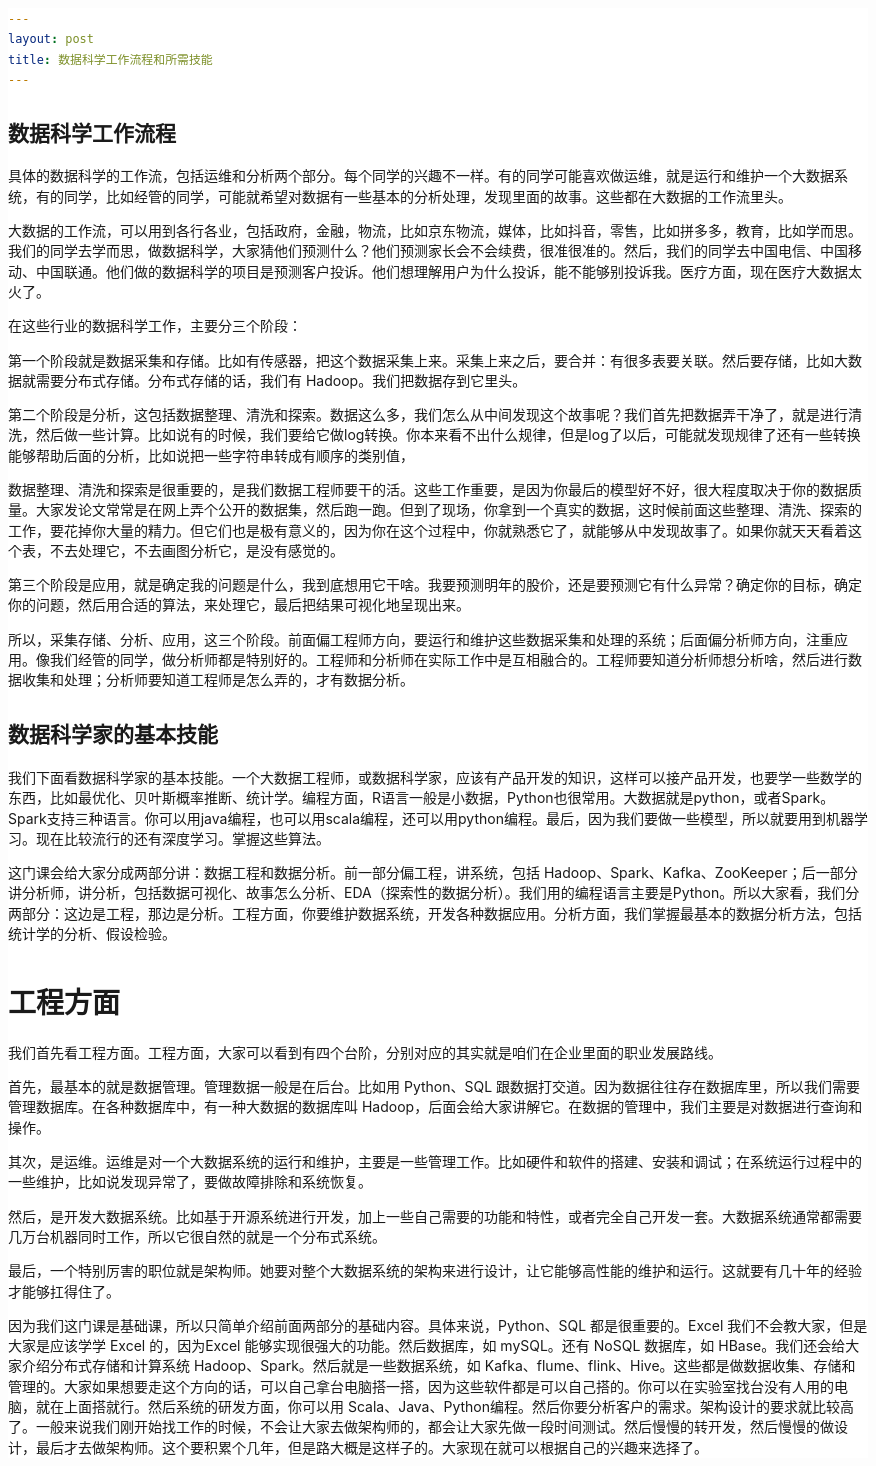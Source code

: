 ```yaml
---
layout: post
title: 数据科学工作流程和所需技能
---
```


## 数据科学工作流程

具体的数据科学的工作流，包括运维和分析两个部分。每个同学的兴趣不一样。有的同学可能喜欢做运维，就是运行和维护一个大数据系统，有的同学，比如经管的同学，可能就希望对数据有一些基本的分析处理，发现里面的故事。这些都在大数据的工作流里头。

大数据的工作流，可以用到各行各业，包括政府，金融，物流，比如京东物流，媒体，比如抖音，零售，比如拼多多，教育，比如学而思。我们的同学去学而思，做数据科学，大家猜他们预测什么？他们预测家长会不会续费，很准很准的。然后，我们的同学去中国电信、中国移动、中国联通。他们做的数据科学的项目是预测客户投诉。他们想理解用户为什么投诉，能不能够别投诉我。医疗方面，现在医疗大数据太火了。

在这些行业的数据科学工作，主要分三个阶段：

第一个阶段就是数据采集和存储。比如有传感器，把这个数据采集上来。采集上来之后，要合并：有很多表要关联。然后要存储，比如大数据就需要分布式存储。分布式存储的话，我们有 Hadoop。我们把数据存到它里头。

第二个阶段是分析，这包括数据整理、清洗和探索。数据这么多，我们怎么从中间发现这个故事呢？我们首先把数据弄干净了，就是进行清洗，然后做一些计算。比如说有的时候，我们要给它做log转换。你本来看不出什么规律，但是log了以后，可能就发现规律了还有一些转换能够帮助后面的分析，比如说把一些字符串转成有顺序的类别值，

数据整理、清洗和探索是很重要的，是我们数据工程师要干的活。这些工作重要，是因为你最后的模型好不好，很大程度取决于你的数据质量。大家发论文常常是在网上弄个公开的数据集，然后跑一跑。但到了现场，你拿到一个真实的数据，这时候前面这些整理、清洗、探索的工作，要花掉你大量的精力。但它们也是极有意义的，因为你在这个过程中，你就熟悉它了，就能够从中发现故事了。如果你就天天看着这个表，不去处理它，不去画图分析它，是没有感觉的。

第三个阶段是应用，就是确定我的问题是什么，我到底想用它干啥。我要预测明年的股价，还是要预测它有什么异常？确定你的目标，确定你的问题，然后用合适的算法，来处理它，最后把结果可视化地呈现出来。

所以，采集存储、分析、应用，这三个阶段。前面偏工程师方向，要运行和维护这些数据采集和处理的系统；后面偏分析师方向，注重应用。像我们经管的同学，做分析师都是特别好的。工程师和分析师在实际工作中是互相融合的。工程师要知道分析师想分析啥，然后进行数据收集和处理；分析师要知道工程师是怎么弄的，才有数据分析。

## 数据科学家的基本技能

我们下面看数据科学家的基本技能。一个大数据工程师，或数据科学家，应该有产品开发的知识，这样可以接产品开发，也要学一些数学的东西，比如最优化、贝叶斯概率推断、统计学。编程方面，R语言一般是小数据，Python也很常用。大数据就是python，或者Spark。Spark支持三种语言。你可以用java编程，也可以用scala编程，还可以用python编程。最后，因为我们要做一些模型，所以就要用到机器学习。现在比较流行的还有深度学习。掌握这些算法。

这门课会给大家分成两部分讲：数据工程和数据分析。前一部分偏工程，讲系统，包括 Hadoop、Spark、Kafka、ZooKeeper；后一部分讲分析师，讲分析，包括数据可视化、故事怎么分析、EDA（探索性的数据分析）。我们用的编程语言主要是Python。所以大家看，我们分两部分：这边是工程，那边是分析。工程方面，你要维护数据系统，开发各种数据应用。分析方面，我们掌握最基本的数据分析方法，包括统计学的分析、假设检验。

# 工程方面

我们首先看工程方面。工程方面，大家可以看到有四个台阶，分别对应的其实就是咱们在企业里面的职业发展路线。

首先，最基本的就是数据管理。管理数据一般是在后台。比如用 Python、SQL 跟数据打交道。因为数据往往存在数据库里，所以我们需要管理数据库。在各种数据库中，有一种大数据的数据库叫 Hadoop，后面会给大家讲解它。在数据的管理中，我们主要是对数据进行查询和操作。

其次，是运维。运维是对一个大数据系统的运行和维护，主要是一些管理工作。比如硬件和软件的搭建、安装和调试；在系统运行过程中的一些维护，比如说发现异常了，要做故障排除和系统恢复。

然后，是开发大数据系统。比如基于开源系统进行开发，加上一些自己需要的功能和特性，或者完全自己开发一套。大数据系统通常都需要几万台机器同时工作，所以它很自然的就是一个分布式系统。

最后，一个特别厉害的职位就是架构师。她要对整个大数据系统的架构来进行设计，让它能够高性能的维护和运行。这就要有几十年的经验才能够扛得住了。

因为我们这门课是基础课，所以只简单介绍前面两部分的基础内容。具体来说，Python、SQL 都是很重要的。Excel 我们不会教大家，但是大家是应该学学 Excel 的，因为Excel 能够实现很强大的功能。然后数据库，如 mySQL。还有 NoSQL 数据库，如 HBase。我们还会给大家介绍分布式存储和计算系统 Hadoop、Spark。然后就是一些数据系统，如 Kafka、flume、flink、Hive。这些都是做数据收集、存储和管理的。大家如果想要走这个方向的话，可以自己拿台电脑搭一搭，因为这些软件都是可以自己搭的。你可以在实验室找台没有人用的电脑，就在上面搭就行。然后系统的研发方面，你可以用 Scala、Java、Python编程。然后你要分析客户的需求。架构设计的要求就比较高了。一般来说我们刚开始找工作的时候，不会让大家去做架构师的，都会让大家先做一段时间测试。然后慢慢的转开发，然后慢慢的做设计，最后才去做架构师。这个要积累个几年，但是路大概是这样子的。大家现在就可以根据自己的兴趣来选择了。
